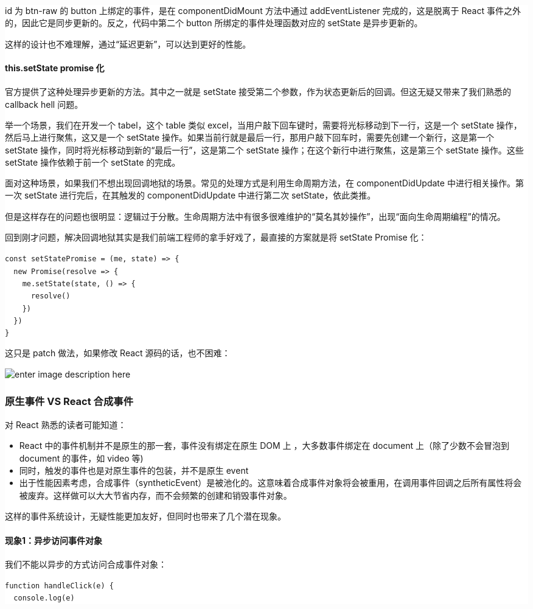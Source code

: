 
id 为 btn-raw 的 button 上绑定的事件，是在 componentDidMount 方法中通过 addEventListener
完成的，这是脱离于 React 事件之外的，因此它是同步更新的。反之，代码中第二个 button 所绑定的事件处理函数对应的 setState
是异步更新的。

这样的设计也不难理解，通过“延迟更新”，可以达到更好的性能。

#### this.setState promise 化

官方提供了这种处理异步更新的方法。其中之一就是 setState 接受第二个参数，作为状态更新后的回调。但这无疑又带来了我们熟悉的 callback
hell 问题。

举一个场景，我们在开发一个 tabel，这个 table 类似 excel，当用户敲下回车键时，需要将光标移动到下一行，这是一个 setState
操作，然后马上进行聚焦，这又是一个 setState 操作。如果当前行就是最后一行，那用户敲下回车时，需要先创建一个新行，这是第一个 setState
操作，同时将光标移动到新的“最后一行”，这是第二个 setState 操作；在这个新行中进行聚焦，这是第三个 setState 操作。这些 setState
操作依赖于前一个 setState 的完成。

面对这种场景，如果我们不想出现回调地狱的场景。常见的处理方式是利用生命周期方法，在 componentDidUpdate 中进行相关操作。第一次
setState 进行完后，在其触发的 componentDidUpdate 中进行第二次 setState，依此类推。

但是这样存在的问题也很明显：逻辑过于分散。生命周期方法中有很多很难维护的“莫名其妙操作”，出现“面向生命周期编程”的情况。

回到刚才问题，解决回调地狱其实是我们前端工程师的拿手好戏了，最直接的方案就是将 setState Promise 化：

    
    
    const setStatePromise = (me, state) => {
      new Promise(resolve => {
        me.setState(state, () => {
          resolve()
        })
      })
    }
    

这只是 patch 做法，如果修改 React 源码的话，也不困难：

![enter image description
here](https://images.gitbook.cn/81a2a920-97d5-11e9-949b-a35e3e200084)

### 原生事件 VS React 合成事件

对 React 熟悉的读者可能知道：

  * React 中的事件机制并不是原生的那一套，事件没有绑定在原生 DOM 上 ，大多数事件绑定在 document 上（除了少数不会冒泡到 document 的事件，如 video 等)
  * 同时，触发的事件也是对原生事件的包装，并不是原生 event
  * 出于性能因素考虑，合成事件（syntheticEvent）是被池化的。这意味着合成事件对象将会被重用，在调用事件回调之后所有属性将会被废弃。这样做可以大大节省内存，而不会频繁的创建和销毁事件对象。

这样的事件系统设计，无疑性能更加友好，但同时也带来了几个潜在现象。

#### 现象1：异步访问事件对象

我们不能以异步的方式访问合成事件对象：

    
    
    function handleClick(e) {
      console.log(e)
    